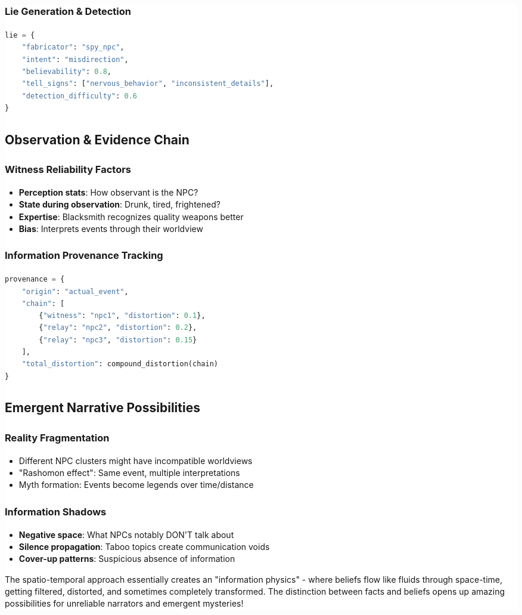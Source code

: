 ### Lie Generation & Detection
```python
lie = {
    "fabricator": "spy_npc",
    "intent": "misdirection",
    "believability": 0.8,
    "tell_signs": ["nervous_behavior", "inconsistent_details"],
    "detection_difficulty": 0.6
}
```

## Observation & Evidence Chain

### Witness Reliability Factors
- **Perception stats**: How observant is the NPC?
- **State during observation**: Drunk, tired, frightened?
- **Expertise**: Blacksmith recognizes quality weapons better
- **Bias**: Interprets events through their worldview

### Information Provenance Tracking
```python
provenance = {
    "origin": "actual_event",
    "chain": [
        {"witness": "npc1", "distortion": 0.1},
        {"relay": "npc2", "distortion": 0.2},
        {"relay": "npc3", "distortion": 0.15}
    ],
    "total_distortion": compound_distortion(chain)
}
```

## Emergent Narrative Possibilities

### Reality Fragmentation
- Different NPC clusters might have incompatible worldviews
- "Rashomon effect": Same event, multiple interpretations
- Myth formation: Events become legends over time/distance

### Information Shadows
- **Negative space**: What NPCs notably DON'T talk about
- **Silence propagation**: Taboo topics create communication voids
- **Cover-up patterns**: Suspicious absence of information

The spatio-temporal approach essentially creates an "information physics" - where beliefs flow like fluids through space-time, getting filtered, distorted, and sometimes completely transformed. The distinction between facts and beliefs opens up amazing possibilities for unreliable narrators and emergent mysteries!

